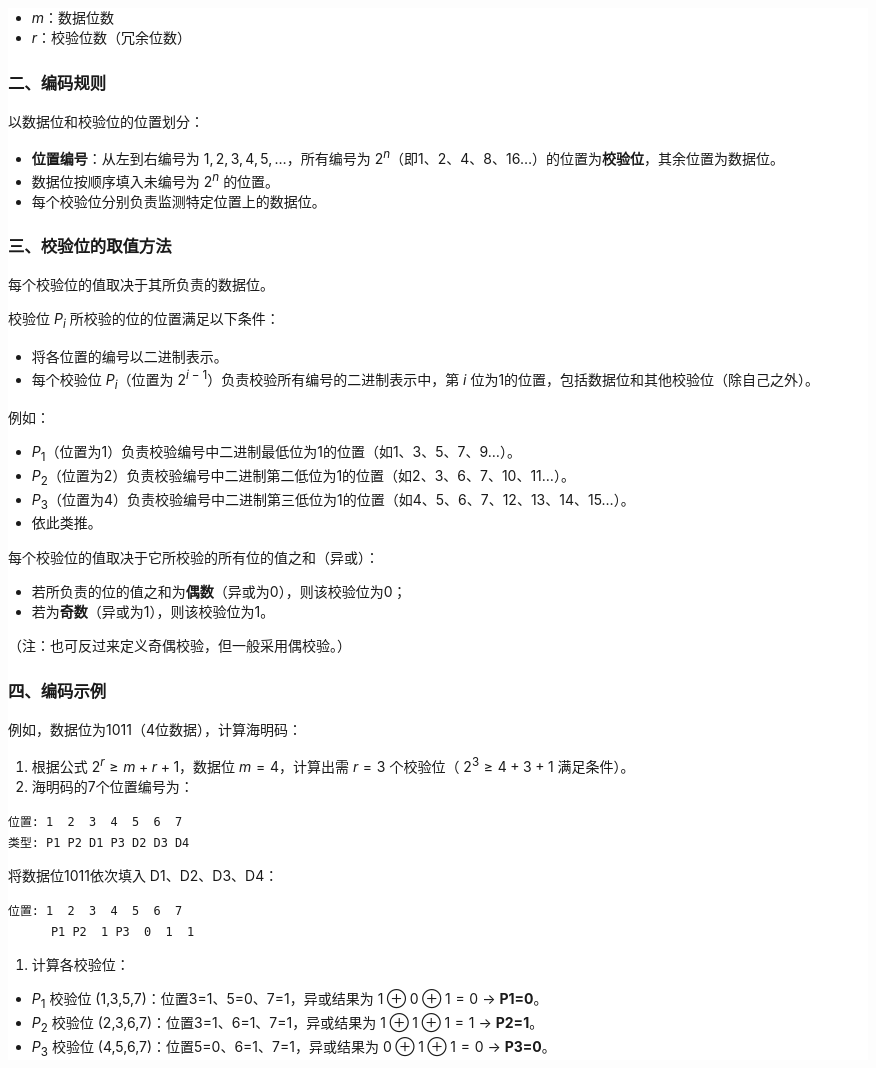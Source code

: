 
- $m$：数据位数
- $r$：校验位数（冗余位数）

### 二、编码规则

以数据位和校验位的位置划分：

- **位置编号**：从左到右编号为 $1, 2, 3, 4, 5, \dots$，所有编号为 $2^n$（即1、2、4、8、16…）的位置为**校验位**，其余位置为数据位。
- 数据位按顺序填入未编号为 $2^n$ 的位置。
- 每个校验位分别负责监测特定位置上的数据位。

### 三、校验位的取值方法

每个校验位的值取决于其所负责的数据位。

校验位 $P_i$ 所校验的位的位置满足以下条件：

- 将各位置的编号以二进制表示。
- 每个校验位 $P_i$（位置为 $2^{i-1}$）负责校验所有编号的二进制表示中，第 $i$ 位为1的位置，包括数据位和其他校验位（除自己之外）。

例如：

- $P_1$（位置为1）负责校验编号中二进制最低位为1的位置（如1、3、5、7、9…）。
- $P_2$（位置为2）负责校验编号中二进制第二低位为1的位置（如2、3、6、7、10、11…）。
- $P_3$（位置为4）负责校验编号中二进制第三低位为1的位置（如4、5、6、7、12、13、14、15…）。
- 依此类推。

每个校验位的值取决于它所校验的所有位的值之和（异或）：

- 若所负责的位的值之和为**偶数**（异或为0），则该校验位为0；
- 若为**奇数**（异或为1），则该校验位为1。

（注：也可反过来定义奇偶校验，但一般采用偶校验。）

### 四、编码示例

例如，数据位为1011（4位数据），计算海明码：

1. 根据公式 $2^r \geq m + r + 1$，数据位 $m=4$，计算出需 $r=3$ 个校验位（ $2^3 \geq 4+3+1$ 满足条件）。
2. 海明码的7个位置编号为：

```
位置: 1  2  3  4  5  6  7
类型: P1 P2 D1 P3 D2 D3 D4
```

将数据位1011依次填入 D1、D2、D3、D4：

```
位置: 1  2  3  4  5  6  7
      P1 P2  1 P3  0  1  1
```

1. 计算各校验位：

- $P_1$ 校验位 (1,3,5,7)：位置3=1、5=0、7=1，异或结果为 $1 \oplus 0 \oplus 1 = 0$ → **P1=0**。
- $P_2$ 校验位 (2,3,6,7)：位置3=1、6=1、7=1，异或结果为 $1 \oplus 1 \oplus 1 = 1$ → **P2=1**。
- $P_3$ 校验位 (4,5,6,7)：位置5=0、6=1、7=1，异或结果为 $0 \oplus 1 \oplus 1 = 0$ → **P3=0**。
